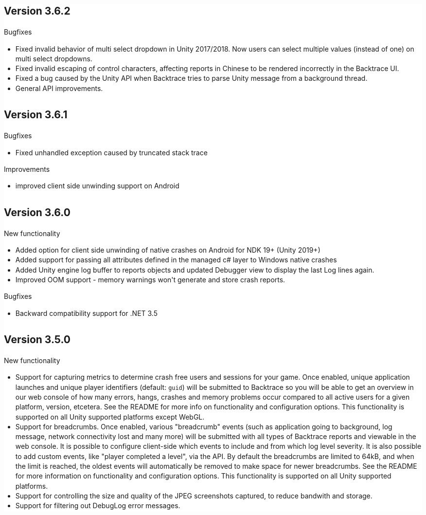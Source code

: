 ## Version 3.6.2

Bugfixes

- Fixed invalid behavior of multi select dropdown in Unity 2017/2018. Now users can select multiple values (instead of one) on multi select dropdowns.
- Fixed invalid escaping of control characters, affecting reports in Chinese to be rendered incorrectly in the Backtrace UI.
- Fixed a bug caused by the Unity API when Backtrace tries to parse Unity message from a background thread.
- General API improvements.

## Version 3.6.1

Bugfixes

- Fixed unhandled exception caused by truncated stack trace

Improvements

- improved client side unwinding support on Android

## Version 3.6.0

New functionality

- Added option for client side unwinding of native crashes on Android for NDK 19+ (Unity 2019+)
- Added support for passing all attributes defined in the managed c# layer to Windows native crashes
- Added Unity engine log buffer to reports objects and updated Debugger view to display the last Log lines again.
- Improved OOM support - memory warnings won't generate and store crash reports.

Bugfixes

- Backward compatibility support for .NET 3.5

## Version 3.5.0

New functionality

- Support for capturing metrics to determine crash free users and sessions for your game. Once enabled, unique application launches and unique player identifiers (default: `guid`) will be submitted to Backtrace so you will be able to get an overview in our web console of how many errors, hangs, crashes and memory problems occur compared to all active users for a given platform, version, etcetera. See the README for more info on functionality and configuration options. This functionality is supported on all Unity supported platforms except WebGL.
- Support for breadcrumbs. Once enabled, various "breadcrumb" events (such as application going to background, log message, network connectivity lost and many more) will be submitted with all types of Backtrace reports and viewable in the web console. It is possible to configure client-side which events to include and from which log level severity. It is also possible to add custom events, like "player completed a level", via the API. By default the breadcrumbs are limited to 64kB, and when the limit is reached, the oldest events will automatically be removed to make space for newer breadcrumbs. See the README for more information on functionality and configuration options. This functionality is supported on all Unity supported platforms.
- Support for controlling the size and quality of the JPEG screenshots captured, to reduce bandwith and storage.
- Support for filtering out DebugLog error messages.
